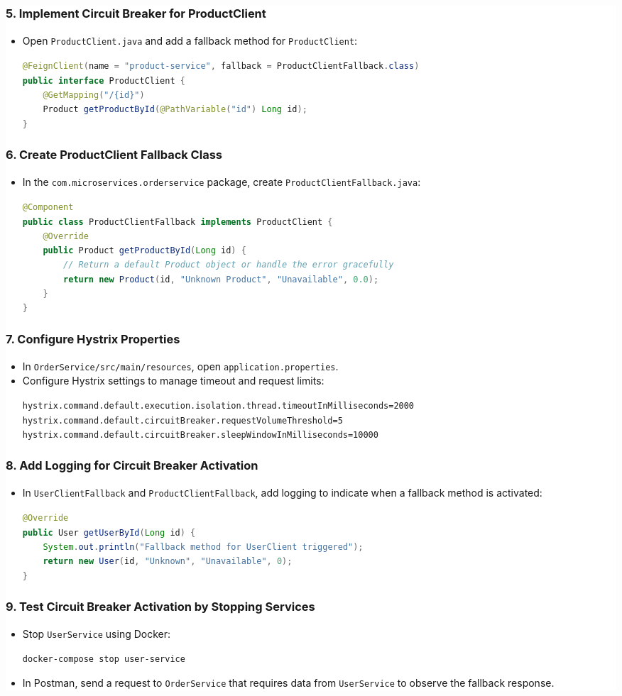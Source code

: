 ### 5. Implement Circuit Breaker for ProductClient
- Open `ProductClient.java` and add a fallback method for `ProductClient`:
    ```java
    @FeignClient(name = "product-service", fallback = ProductClientFallback.class)
    public interface ProductClient {
        @GetMapping("/{id}")
        Product getProductById(@PathVariable("id") Long id);
    }
    ```

### 6. Create ProductClient Fallback Class
- In the `com.microservices.orderservice` package, create `ProductClientFallback.java`:
    ```java
    @Component
    public class ProductClientFallback implements ProductClient {
        @Override
        public Product getProductById(Long id) {
            // Return a default Product object or handle the error gracefully
            return new Product(id, "Unknown Product", "Unavailable", 0.0);
        }
    }
    ```

### 7. Configure Hystrix Properties
- In `OrderService/src/main/resources`, open `application.properties`.
- Configure Hystrix settings to manage timeout and request limits:
    ```properties
    hystrix.command.default.execution.isolation.thread.timeoutInMilliseconds=2000
    hystrix.command.default.circuitBreaker.requestVolumeThreshold=5
    hystrix.command.default.circuitBreaker.sleepWindowInMilliseconds=10000
    ```

### 8. Add Logging for Circuit Breaker Activation
- In `UserClientFallback` and `ProductClientFallback`, add logging to indicate when a fallback method is activated:
    ```java
    @Override
    public User getUserById(Long id) {
        System.out.println("Fallback method for UserClient triggered");
        return new User(id, "Unknown", "Unavailable", 0);
    }
    ```

### 9. Test Circuit Breaker Activation by Stopping Services
- Stop `UserService` using Docker:
    ```bash
    docker-compose stop user-service
    ```
- In Postman, send a request to `OrderService` that requires data from `UserService` to observe the fallback response.

